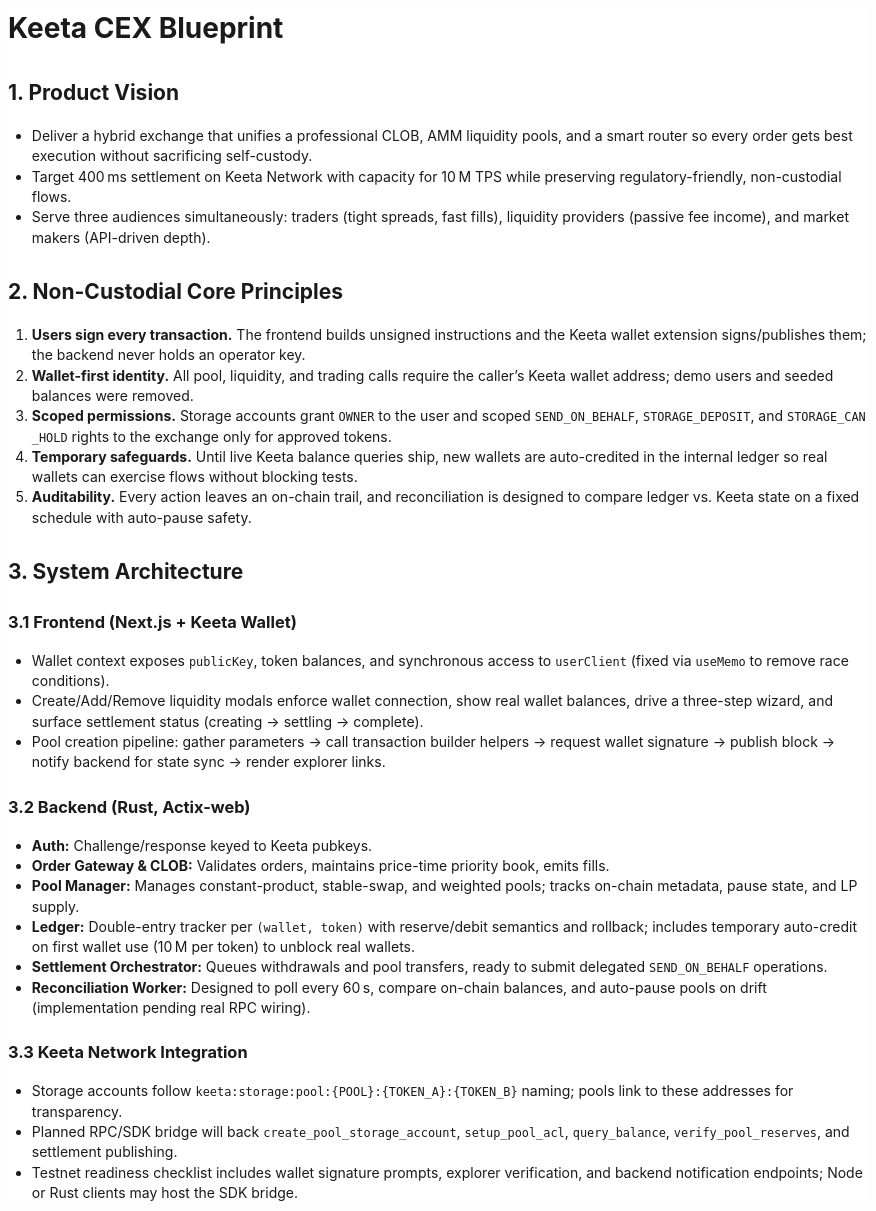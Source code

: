 # Keeta CEX Blueprint

## 1. Product Vision
- Deliver a hybrid exchange that unifies a professional CLOB, AMM liquidity pools, and a smart router so every order gets best execution without sacrificing self-custody.
- Target 400 ms settlement on Keeta Network with capacity for 10 M TPS while preserving regulatory-friendly, non-custodial flows.
- Serve three audiences simultaneously: traders (tight spreads, fast fills), liquidity providers (passive fee income), and market makers (API-driven depth).

## 2. Non-Custodial Core Principles
1. **Users sign every transaction.** The frontend builds unsigned instructions and the Keeta wallet extension signs/publishes them; the backend never holds an operator key.
2. **Wallet-first identity.** All pool, liquidity, and trading calls require the caller’s Keeta wallet address; demo users and seeded balances were removed.
3. **Scoped permissions.** Storage accounts grant `OWNER` to the user and scoped `SEND_ON_BEHALF`, `STORAGE_DEPOSIT`, and `STORAGE_CAN_HOLD` rights to the exchange only for approved tokens.
4. **Temporary safeguards.** Until live Keeta balance queries ship, new wallets are auto-credited in the internal ledger so real wallets can exercise flows without blocking tests.
5. **Auditability.** Every action leaves an on-chain trail, and reconciliation is designed to compare ledger vs. Keeta state on a fixed schedule with auto-pause safety.

## 3. System Architecture
### 3.1 Frontend (Next.js + Keeta Wallet)
- Wallet context exposes `publicKey`, token balances, and synchronous access to `userClient` (fixed via `useMemo` to remove race conditions).
- Create/Add/Remove liquidity modals enforce wallet connection, show real wallet balances, drive a three-step wizard, and surface settlement status (creating → settling → complete).
- Pool creation pipeline: gather parameters → call transaction builder helpers → request wallet signature → publish block → notify backend for state sync → render explorer links.

### 3.2 Backend (Rust, Actix-web)
- **Auth:** Challenge/response keyed to Keeta pubkeys.
- **Order Gateway & CLOB:** Validates orders, maintains price-time priority book, emits fills.
- **Pool Manager:** Manages constant-product, stable-swap, and weighted pools; tracks on-chain metadata, pause state, and LP supply.
- **Ledger:** Double-entry tracker per `(wallet, token)` with reserve/debit semantics and rollback; includes temporary auto-credit on first wallet use (10 M per token) to unblock real wallets.
- **Settlement Orchestrator:** Queues withdrawals and pool transfers, ready to submit delegated `SEND_ON_BEHALF` operations.
- **Reconciliation Worker:** Designed to poll every 60 s, compare on-chain balances, and auto-pause pools on drift (implementation pending real RPC wiring).

### 3.3 Keeta Network Integration
- Storage accounts follow `keeta:storage:pool:{POOL}:{TOKEN_A}:{TOKEN_B}` naming; pools link to these addresses for transparency.
- Planned RPC/SDK bridge will back `create_pool_storage_account`, `setup_pool_acl`, `query_balance`, `verify_pool_reserves`, and settlement publishing.
- Testnet readiness checklist includes wallet signature prompts, explorer verification, and backend notification endpoints; Node or Rust clients may host the SDK bridge.
